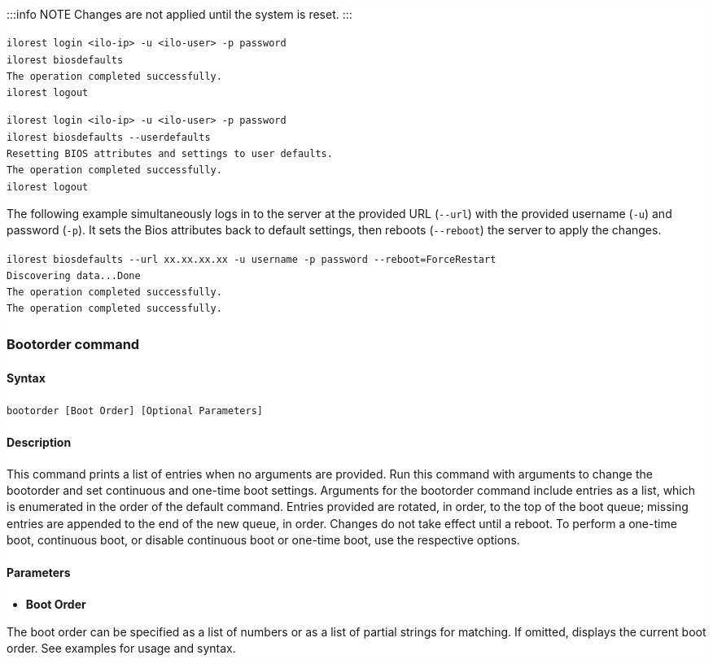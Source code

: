 :::info NOTE
Changes are not applied until the system is reset.
:::

```shell Reset of Bios attributes to factory default
ilorest login <ilo-ip> -u <ilo-user> -p password
ilorest biosdefaults
The operation completed successfully.
ilorest logout
```

```shell Reset of Bios attributes to user defaults
ilorest login <ilo-ip> -u <ilo-user> -p password
ilorest biosdefaults --userdefaults
Resetting BIOS attributes and settings to user defaults.
The operation completed successfully.
ilorest logout
```

The following example simultaneously logs in to the server at the provided URL
(`--url`) with the provided username (`-u`) and password (`-p`).
It sets the Bios attributes back to default settings, then reboots
(`--reboot`) the server to apply the changes.

```shell
ilorest biosdefaults --url xx.xx.xx.xx -u username -p password --reboot=ForceRestart
Discovering data...Done
The operation completed successfully.
The operation completed successfully.
```

### Bootorder command

#### Syntax

`bootorder [Boot Order] [Optional Parameters]`

#### Description

This command prints a list of entries when no arguments are provided.
Run this command with arguments to change the bootorder and set
continuous and one-time boot settings. Arguments for the bootorder
command include entries as a list, which is enumerated in the order
of the default command. Entries provided are rotated, in order,
to the top of the boot queue; missing entries are appended to
the end of the new queue, in order. Changes do not take effect
until a reboot. To perform a one-time boot, continuous boot,
or disable continuous boot or one-time boot, use the respective options.

#### Parameters

- **Boot Order**

The boot order can be specified as a list of numbers or as a
list of partial strings for matching. If omitted, displays
the current boot order. See examples for usage and syntax.
